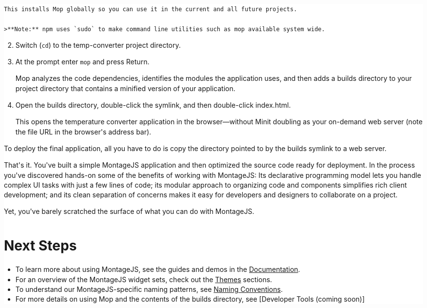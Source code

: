     This installs Mop globally so you can use it in the current and all future projects.
    
    >**Note:** npm uses `sudo` to make command line utilities such as mop available system wide.
    
2. Switch (`cd`) to the temp-converter project directory.
    
3. At the prompt enter `mop` and press Return.

    Mop analyzes the code dependencies, identifies the modules the application uses, and then adds a builds directory to your project directory that contains a minified version of your application.
 
4. Open the builds directory, double-click the symlink, and then double-click index.html.

    This opens the temperature converter application in the browser—without Minit doubling as your on-demand web server (note the file URL in the browser's address bar).

To deploy the final application, all you have to do is copy the directory pointed to by the builds symlink to a web server.

That's it. You've built a simple MontageJS application and then optimized the source code ready for deployment. In the process you've discovered hands-on some of the benefits of working with MontageJS: Its declarative programming model lets you handle complex UI tasks with just a few lines of code; its modular approach to organizing code and components simplifies rich client development; and its clean separation of concerns makes it easy for developers and designers to collaborate on a project.

Yet, you've barely scratched the surface of what you can do with MontageJS.

# Next Steps

* To learn more about using MontageJS, see the guides and demos in the [Documentation](http://montagejs.org/docs/).
* For an overview of the MontageJS widget sets, check out the [Themes](http://montagejs.org/docs/themes.html) sections.
* To understand our MontageJS-specific naming patterns, see [Naming Conventions](http://montagejs.org/docs/naming-conventions.html).
* For more details on using Mop and the contents of the builds directory, see [Developer Tools (coming soon)]


